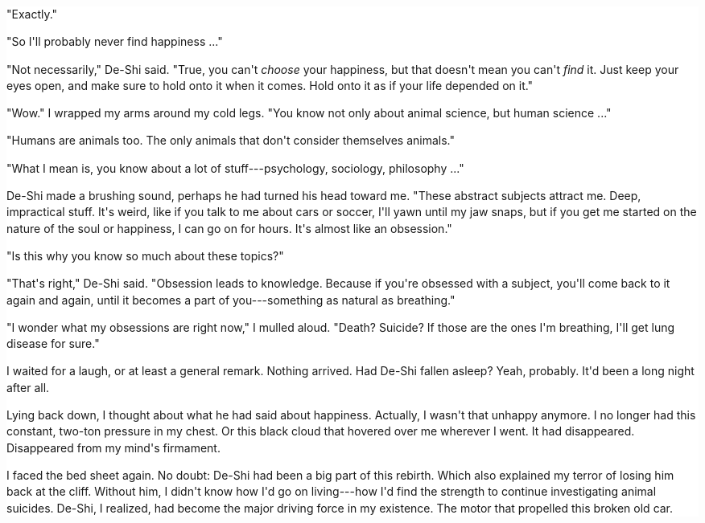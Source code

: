 "Exactly."

"So I'll probably never find happiness ..."

"Not necessarily," De-Shi said. "True, you can't
*choose* your happiness, but that doesn't mean you can't
*find* it. Just keep your eyes open, and make sure to
hold onto it when it comes. Hold onto it as if your life
depended on it."

"Wow." I wrapped my arms around my cold legs. "You know
not only about animal science, but human science ..."

"Humans are animals too. The only animals that don't
consider themselves animals."

"What I mean is, you know about a lot of
stuff---psychology, sociology, philosophy ..."

De-Shi made a brushing sound, perhaps he had turned his
head toward me. "These abstract subjects attract me.
Deep, impractical stuff. It's weird, like if you talk to
me about cars or soccer, I'll yawn until my jaw snaps,
but if you get me started on the nature of the soul or
happiness, I can go on for hours. It's almost like an
obsession."

"Is this why you know so much about these topics?"

"That's right," De-Shi said. "Obsession leads to
knowledge. Because if you're obsessed with a subject,
you'll come back to it again and again, until it becomes
a part of you---something as natural as breathing."

"I wonder what my obsessions are right now," I mulled
aloud. "Death? Suicide? If those are the ones I'm
breathing, I'll get lung disease for sure."

I waited for a laugh, or at least a general remark.
Nothing arrived. Had De-Shi fallen asleep? Yeah,
probably. It'd been a long night after all.

Lying back down, I thought about what he had said about
happiness. Actually, I wasn't that unhappy anymore. I no
longer had this constant, two-ton pressure in my chest.
Or this black cloud that hovered over me wherever I
went. It had disappeared. Disappeared from my mind's
firmament.

I faced the bed sheet again. No doubt: De-Shi had been a
big part of this rebirth. Which also explained my terror
of losing him back at the cliff. Without him, I didn't
know how I'd go on living---how I'd find the strength to
continue investigating animal suicides. De-Shi, I
realized, had become the major driving force in my
existence. The motor that propelled this broken old car.
